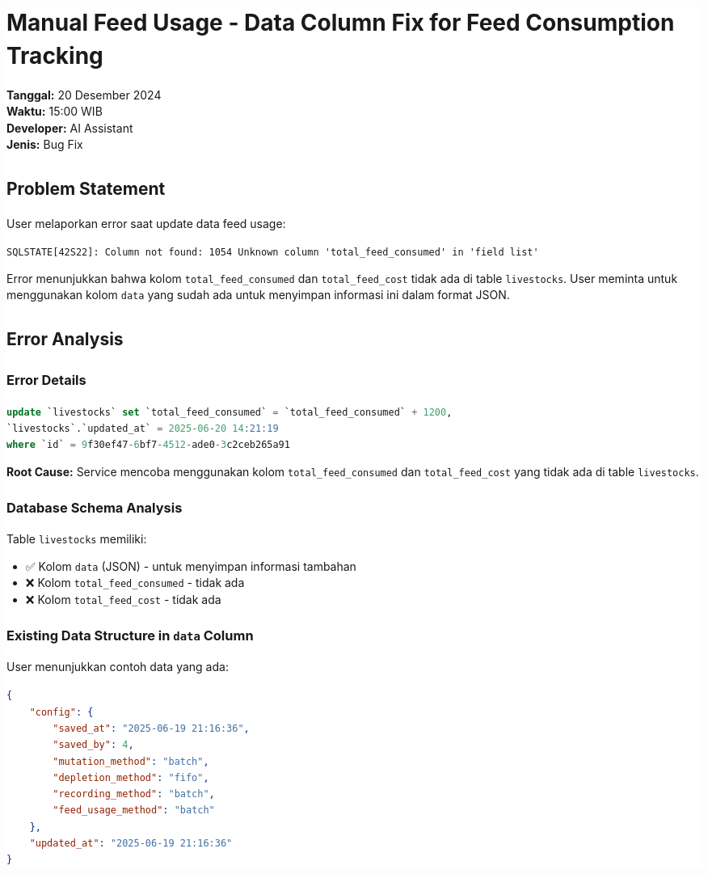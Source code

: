 # Manual Feed Usage - Data Column Fix for Feed Consumption Tracking

**Tanggal:** 20 Desember 2024  
**Waktu:** 15:00 WIB  
**Developer:** AI Assistant  
**Jenis:** Bug Fix

## Problem Statement

User melaporkan error saat update data feed usage:

```
SQLSTATE[42S22]: Column not found: 1054 Unknown column 'total_feed_consumed' in 'field list'
```

Error menunjukkan bahwa kolom `total_feed_consumed` dan `total_feed_cost` tidak ada di table `livestocks`. User meminta untuk menggunakan kolom `data` yang sudah ada untuk menyimpan informasi ini dalam format JSON.

## Error Analysis

### Error Details

```sql
update `livestocks` set `total_feed_consumed` = `total_feed_consumed` + 1200,
`livestocks`.`updated_at` = 2025-06-20 14:21:19
where `id` = 9f30ef47-6bf7-4512-ade0-3c2ceb265a91
```

**Root Cause:** Service mencoba menggunakan kolom `total_feed_consumed` dan `total_feed_cost` yang tidak ada di table `livestocks`.

### Database Schema Analysis

Table `livestocks` memiliki:

-   ✅ Kolom `data` (JSON) - untuk menyimpan informasi tambahan
-   ❌ Kolom `total_feed_consumed` - tidak ada
-   ❌ Kolom `total_feed_cost` - tidak ada

### Existing Data Structure in `data` Column

User menunjukkan contoh data yang ada:

```json
{
    "config": {
        "saved_at": "2025-06-19 21:16:36",
        "saved_by": 4,
        "mutation_method": "batch",
        "depletion_method": "fifo",
        "recording_method": "batch",
        "feed_usage_method": "batch"
    },
    "updated_at": "2025-06-19 21:16:36"
}
```
